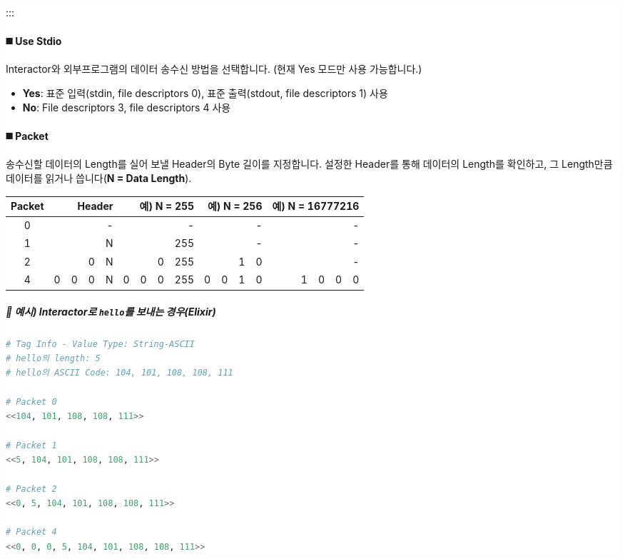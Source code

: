 ```
```
:::

#### :black_medium_square: Use Stdio
Interactor와 외부프로그램의 데이터 송수신 방법을 선택합니다.
(현재 Yes 모드만 사용 가능합니다.)
- **Yes**: 표준 입력(stdin, file descriptors 0), 표준 출력(stdout, file descriptors 1) 사용
- **No**: File descriptors 3, file descriptors 4 사용

#### :black_medium_square: Packet
송수신할 데이터의 Length를 실어 보낼 Header의 Byte 길이를 지정합니다. 설정한 Header를 통해 데이터의 Length를 확인하고, 그 Length만큼 데이터를 읽거나 씁니다(**N = Data Length**).  

| Packet | Header | 예) N = 255 | 예) N = 256 | 예) N = 16777216 |
| :-: | -:| -: | -: | -: |
| 0 | - | - | - | - |
| 1 | N | 255| - | - |
| 2 | 0&nbsp;&nbsp;&nbsp;&nbsp;N | 0&nbsp;&nbsp;&nbsp;&nbsp;255 | 1&nbsp;&nbsp;&nbsp;&nbsp;0 | -  |
| 4 | 0&nbsp;&nbsp;&nbsp;&nbsp;0&nbsp;&nbsp;&nbsp;&nbsp;0&nbsp;&nbsp;&nbsp;&nbsp;N | 0&nbsp;&nbsp;&nbsp;&nbsp;0&nbsp;&nbsp;&nbsp;&nbsp;0&nbsp;&nbsp;&nbsp;&nbsp;255 | 0&nbsp;&nbsp;&nbsp;&nbsp;0&nbsp;&nbsp;&nbsp;&nbsp;1&nbsp;&nbsp;&nbsp;&nbsp;0 | 1&nbsp;&nbsp;&nbsp;&nbsp;0&nbsp;&nbsp;&nbsp;&nbsp;0&nbsp;&nbsp;&nbsp;&nbsp;0 | 

##### :mag_right: 예시) Interactor로 `hello`를  보내는 경우(Elixir)
``` elixir
# Tag Info - Value Type: String-ASCII
# hello의 length: 5
# hello의 ASCII Code: 104, 101, 108, 108, 111

# Packet 0
<<104, 101, 108, 108, 111>>

# Packet 1 
<<5, 104, 101, 108, 108, 111>>

# Packet 2
<<0, 5, 104, 101, 108, 108, 111>>

# Packet 4
<<0, 0, 0, 5, 104, 101, 108, 108, 111>>
```
